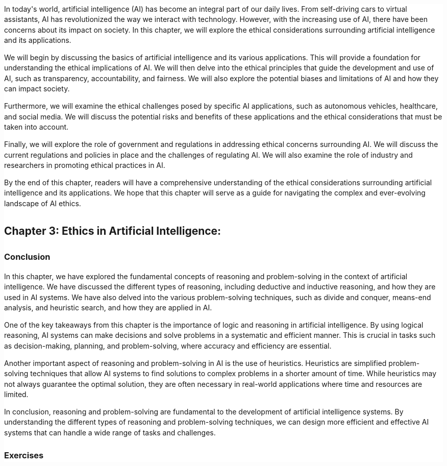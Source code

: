 In today's world, artificial intelligence (AI) has become an integral part of our daily lives. From self-driving cars to virtual assistants, AI has revolutionized the way we interact with technology. However, with the increasing use of AI, there have been concerns about its impact on society. In this chapter, we will explore the ethical considerations surrounding artificial intelligence and its applications.

We will begin by discussing the basics of artificial intelligence and its various applications. This will provide a foundation for understanding the ethical implications of AI. We will then delve into the ethical principles that guide the development and use of AI, such as transparency, accountability, and fairness. We will also explore the potential biases and limitations of AI and how they can impact society.

Furthermore, we will examine the ethical challenges posed by specific AI applications, such as autonomous vehicles, healthcare, and social media. We will discuss the potential risks and benefits of these applications and the ethical considerations that must be taken into account.

Finally, we will explore the role of government and regulations in addressing ethical concerns surrounding AI. We will discuss the current regulations and policies in place and the challenges of regulating AI. We will also examine the role of industry and researchers in promoting ethical practices in AI.

By the end of this chapter, readers will have a comprehensive understanding of the ethical considerations surrounding artificial intelligence and its applications. We hope that this chapter will serve as a guide for navigating the complex and ever-evolving landscape of AI ethics.


## Chapter 3: Ethics in Artificial Intelligence:




### Conclusion

In this chapter, we have explored the fundamental concepts of reasoning and problem-solving in the context of artificial intelligence. We have discussed the different types of reasoning, including deductive and inductive reasoning, and how they are used in AI systems. We have also delved into the various problem-solving techniques, such as divide and conquer, means-end analysis, and heuristic search, and how they are applied in AI.

One of the key takeaways from this chapter is the importance of logic and reasoning in artificial intelligence. By using logical reasoning, AI systems can make decisions and solve problems in a systematic and efficient manner. This is crucial in tasks such as decision-making, planning, and problem-solving, where accuracy and efficiency are essential.

Another important aspect of reasoning and problem-solving in AI is the use of heuristics. Heuristics are simplified problem-solving techniques that allow AI systems to find solutions to complex problems in a shorter amount of time. While heuristics may not always guarantee the optimal solution, they are often necessary in real-world applications where time and resources are limited.

In conclusion, reasoning and problem-solving are fundamental to the development of artificial intelligence systems. By understanding the different types of reasoning and problem-solving techniques, we can design more efficient and effective AI systems that can handle a wide range of tasks and challenges.

### Exercises
